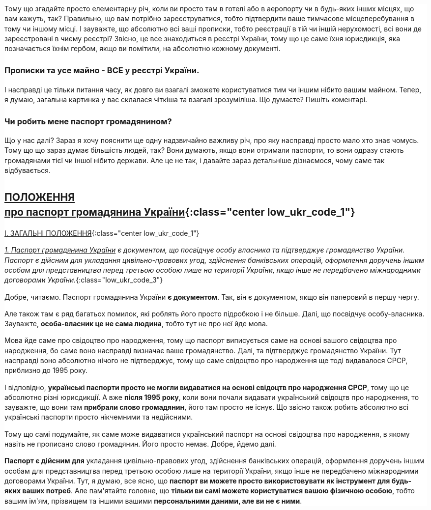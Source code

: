 Тому що згадайте просто елементарну річ, коли ви просто там в готелі або в аеропорту чи в будь-яких інших місцях, що вам кажуть, так? Правильно, що вам потрібно зареєструватися, тобто підтвердити ваше тимчасове місцеперебування в тому чи іншому місці. І зауважте, що абсолютно всі ваші прописки, тобто реєстрації в тій чи іншій нерухомості, всі вони де зареєстровані в чиєму реєстрі? Звісно, це все знаходиться в реєстрі України, тому що це саме їхня юрисдикція, яка позначається їхнім гербом, якщо ви помітили, на абсолютно кожному документі.

### Прописки та усе майно - ВСЕ у реєстрі України.

І насправді це тільки питання часу, як довго ви взагалі зможете користуватися тим чи іншим нібито вашим майном. Тепер, я думаю, загальна картинка у вас склалася чіткіша та взагалі зрозуміліша. Що думаєте? Пишіть коментарі.

### Чи робить мене паспорт громадянином?

Що у нас далі? Зараз я хочу пояснити ще одну надзвичайно важливу річ, про яку насправді просто мало хто знає чомусь. Тому що що зараз думає більшість людей, так? Вони думають, якщо вони отримали паспорти, то вони одразу стають громадянами тієї чи іншої нібито держави. Але це не так, і давайте зараз детальніше дізнаємося, чому саме так відбувається.

## [ПОЛОЖЕННЯ<br/>про паспорт громадянина України](https://zakon.rada.gov.ua/laws/show/2503-12#o21){:class="center low_ukr_code_1"}

[I. ЗАГАЛЬНІ ПОЛОЖЕННЯ](https://zakon.rada.gov.ua/laws/show/2503-12#o22){:class="center low_ukr_code_1"}

_[1. Паспорт громадянина України](https://zakon.rada.gov.ua/laws/show/2503-12#o23) є документом, що посвідчує особу власника та підтверджує громадянство України. Паспорт є дійсним для укладання цивільно-правових угод, здійснення банківських операцій, оформлення доручень іншим особам для представництва перед третьою особою лише на території України, якщо інше не передбачено міжнародними договорами України._{:class="low_ukr_code_3"}

Добре, читаємо. Паспорт громадянина України **є документом**. Так, він є документом, якщо він паперовий в першу чергу.

Але також там є ряд багатьох помилок, які роблять його просто підробкою і не більше. Далі, що посвідчує особу-власника. Зауважте, **особа-власник це не сама людина**, тобто тут не про неї йде мова.

Мова йде саме про свідоцтво про народження, тому що паспорт виписується саме на основі вашого свідоцтва про народження, бо саме воно насправді визначає ваше громадянство. Далі, та підтверджує громадянство України. Тут насправді воно абсолютно нічого не підтверджує, тому що саме свідоцтво про народження ще тоді видавалося СРСР, приблизно до 1995 року.

І відповідно, **українські паспорти просто не могли видаватися на основі свідоцтв про народження СРСР**, тому що це абсолютно різні юрисдикції. А вже **після 1995 року**, коли вони почали видавати український свідоцтв про народження, то зауважте, що вони там **прибрали слово громадянин**, його там просто не існує. Що звісно також робить абсолютно всі українські паспорти просто нікчемними та недійсними.

Тому що самі подумайте, як саме може видаватися український паспорт на основі свідоцтва про народження, в якому навіть не прописано слово громадянин. Його просто немає. Добре, йдемо далі.

**Паспорт є дійсним для** укладання цивільно-правових угод, здійснення банківських операцій, оформлення доручень іншим особам для представництва перед третьою особою лише на території України, якщо інше не передбачено міжнародними договорами України. Тут, я думаю, все ясно, що **паспорт ви можете просто використовувати як інструмент для будь-яких ваших потреб**. Але пам'ятайте головне, що **тільки ви самі можете користуватися вашою фізичною особою**, тобто вашим ім'ям, прізвищем та іншими вашими **персональними даними, але ви не є ними**.
